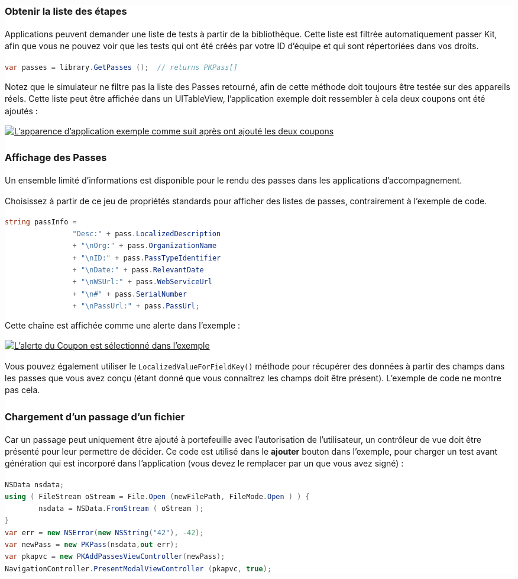 ### <a name="get-a-list-of-passes"></a>Obtenir la liste des étapes

Applications peuvent demander une liste de tests à partir de la bibliothèque. Cette liste est filtrée automatiquement passer Kit, afin que vous ne pouvez voir que les tests qui ont été créés par votre ID d’équipe et qui sont répertoriées dans vos droits.

```csharp
var passes = library.GetPasses ();  // returns PKPass[]
```

Notez que le simulateur ne filtre pas la liste des Passes retourné, afin de cette méthode doit toujours être testée sur des appareils réels. Cette liste peut être affichée dans un UITableView, l’application exemple doit ressembler à cela deux coupons ont été ajoutés :

 [![](passkit-images/image29.png "L’apparence d’application exemple comme suit après ont ajouté les deux coupons")](passkit-images/image29.png#lightbox)


### <a name="displaying-passes"></a>Affichage des Passes

Un ensemble limité d’informations est disponible pour le rendu des passes dans les applications d’accompagnement.

Choisissez à partir de ce jeu de propriétés standards pour afficher des listes de passes, contrairement à l’exemple de code.

```csharp
string passInfo =
                "Desc:" + pass.LocalizedDescription
                + "\nOrg:" + pass.OrganizationName
                + "\nID:" + pass.PassTypeIdentifier
                + "\nDate:" + pass.RelevantDate
                + "\nWSUrl:" + pass.WebServiceUrl
                + "\n#" + pass.SerialNumber
                + "\nPassUrl:" + pass.PassUrl;
```

Cette chaîne est affichée comme une alerte dans l’exemple :

 [![](passkit-images/image30.png "L’alerte du Coupon est sélectionné dans l’exemple")](passkit-images/image30.png#lightbox)

Vous pouvez également utiliser le `LocalizedValueForFieldKey()` méthode pour récupérer des données à partir des champs dans les passes que vous avez conçu (étant donné que vous connaîtrez les champs doit être présent). L’exemple de code ne montre pas cela.

### <a name="loading-a-pass-from-a-file"></a>Chargement d’un passage d’un fichier

Car un passage peut uniquement être ajouté à portefeuille avec l’autorisation de l’utilisateur, un contrôleur de vue doit être présenté pour leur permettre de décider. Ce code est utilisé dans le **ajouter** bouton dans l’exemple, pour charger un test avant génération qui est incorporé dans l’application (vous devez le remplacer par un que vous avez signé) :

```csharp
NSData nsdata;
using ( FileStream oStream = File.Open (newFilePath, FileMode.Open ) ) {
        nsdata = NSData.FromStream ( oStream );
}
var err = new NSError(new NSString("42"), -42);
var newPass = new PKPass(nsdata,out err);
var pkapvc = new PKAddPassesViewController(newPass);
NavigationController.PresentModalViewController (pkapvc, true);
```
